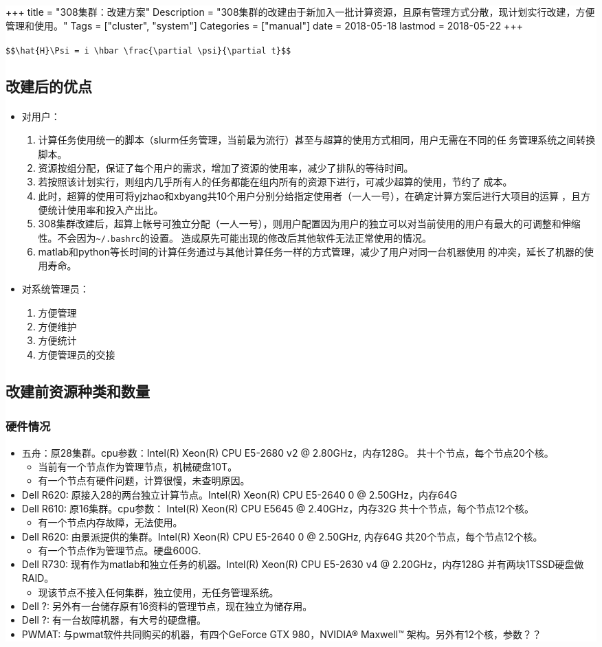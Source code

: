 +++
title = "308集群：改建方案"
Description = "308集群的改建由于新加入一批计算资源，且原有管理方式分散，现计划实行改建，方便管理和使用。"
Tags = ["cluster", "system"]
Categories = ["manual"]
date = 2018-05-18
lastmod = 2018-05-22
+++

`$$\hat{H}\Psi = i \hbar \frac{\partial \psi}{\partial t}$$`

## 改建后的优点
- 对用户：
  1. 计算任务使用统一的脚本（slurm任务管理，当前最为流行）甚至与超算的使用方式相同，用户无需在不同的任
  务管理系统之间转换脚本。
  2. 资源按组分配，保证了每个用户的需求，增加了资源的使用率，减少了排队的等待时间。
  3. 若按照该计划实行，则组内几乎所有人的任务都能在组内所有的资源下进行，可减少超算的使用，节约了
  成本。
  4. 此时，超算的使用可将yjzhao和xbyang共10个用户分别分给指定使用者（一人一号），在确定计算方案后进行大项目的运算
  ，且方便统计使用率和投入产出比。
  5. 308集群改建后，超算上帐号可独立分配（一人一号），则用户配置因为用户的独立可以对当前使用的用户有最大的可调整和伸缩性。不会因为`~/.bashrc`的设置。
  造成原先可能出现的修改后其他软件无法正常使用的情况。
  6. matlab和python等长时间的计算任务通过与其他计算任务一样的方式管理，减少了用户对同一台机器使用
  的冲突，延长了机器的使用寿命。

- 对系统管理员：
  1. 方便管理
  2. 方便维护
  3. 方便统计
  4. 方便管理员的交接

## 改建前资源种类和数量
### 硬件情况
- 五舟：原28集群。cpu参数：Intel(R) Xeon(R) CPU E5-2680 v2 @ 2.80GHz，内存128G。
共十个节点，每个节点20个核。
  - 当前有一个节点作为管理节点，机械硬盘10T。
  - 有一个节点有硬件问题，计算很慢，未查明原因。
- Dell R620: 原接入28的两台独立计算节点。Intel(R) Xeon(R) CPU E5-2640 0 @ 2.50GHz，内存64G
- Dell R610: 原16集群。cpu参数： Intel(R) Xeon(R) CPU E5645  @ 2.40GHz，内存32G
共十个节点，每个节点12个核。
  - 有一个节点内存故障，无法使用。
- Dell R620: 由景派提供的集群。Intel(R) Xeon(R) CPU E5-2640 0 @ 2.50GHz, 内存64G
共20个节点，每个节点12个核。
  - 有一个节点作为管理节点。硬盘600G.
- Dell R730: 现有作为matlab和独立任务的机器。Intel(R) Xeon(R) CPU E5-2630 v4 @ 2.20GHz，内存128G
并有两块1TSSD硬盘做RAID。
  - 现该节点不接入任何集群，独立使用，无任务管理系统。
- Dell ?: 另外有一台储存原有16资料的管理节点，现在独立为储存用。
- Dell ?: 有一台故障机器，有大号的硬盘槽。
- PWMAT: 与pwmat软件共同购买的机器，有四个GeForce GTX 980，NVIDIA® Maxwell™ 架构。另外有12个核，参数？？
